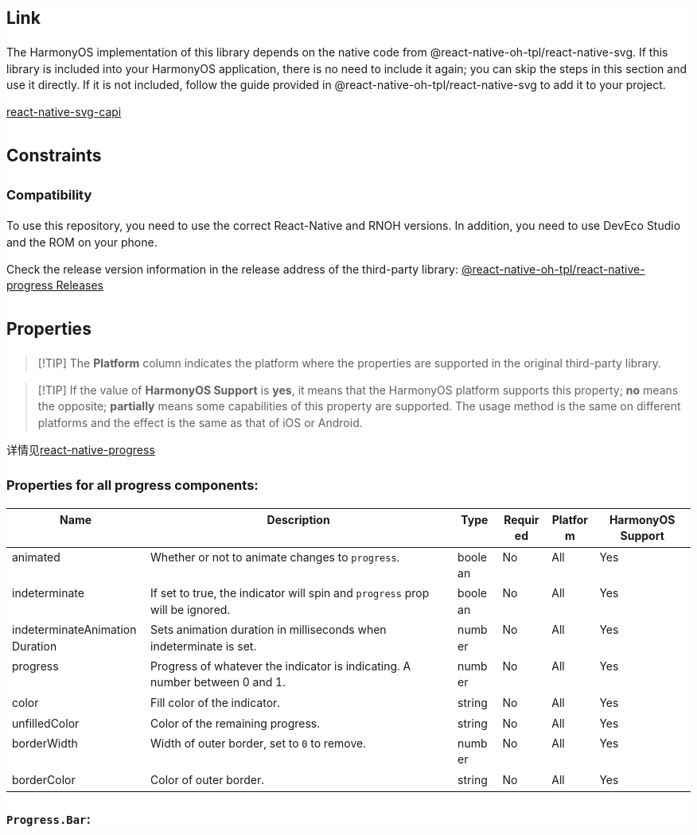 ## Link

The HarmonyOS implementation of this library depends on the native code from @react-native-oh-tpl/react-native-svg. If this library is included into your HarmonyOS application, there is no need to include it again; you can skip the steps in this section and use it directly. If it is not included, follow the guide provided in @react-native-oh-tpl/react-native-svg to add it to your project.

[react-native-svg-capi](/en/react-native-svg-capi.md)

## Constraints

### Compatibility

To use this repository, you need to use the correct React-Native and RNOH versions. In addition, you need to use DevEco Studio and the ROM on your phone.

Check the release version information in the release address of the third-party library: [@react-native-oh-tpl/react-native-progress Releases](https://github.com/react-native-oh-library/react-native-progress/releases)

## Properties

> [!TIP] The **Platform** column indicates the platform where the properties are supported in the original third-party library.

> [!TIP] If the value of **HarmonyOS Support** is **yes**, it means that the HarmonyOS platform supports this property; **no** means the opposite; **partially** means some capabilities of this property are supported. The usage method is the same on different platforms and the effect is the same as that of iOS or Android.

详情见[react-native-progress](https://github.com/oblador/react-native-progress?tab=readme-ov-file#properties-for-all-progress-components)

### Properties for all progress components:

| Name                           | Description                                                                  | Type    | Required | Platform | HarmonyOS Support |
| ------------------------------ | ---------------------------------------------------------------------------- | ------- | -------- | -------- | ----------------- |
| animated                       | Whether or not to animate changes to `progress`.                             | boolean | No       | All      | Yes               |
| indeterminate                  | If set to true, the indicator will spin and `progress` prop will be ignored. | boolean | No       | All      | Yes               |
| indeterminateAnimationDuration | Sets animation duration in milliseconds when indeterminate is set.           | number  | No       | All      | Yes               |
| progress                       | Progress of whatever the indicator is indicating. A number between 0 and 1.  | number  | No       | All      | Yes               |
| color                          | Fill color of the indicator.                                                 | string  | No       | All      | Yes               |
| unfilledColor                  | Color of the remaining progress.                                             | string  | No       | All      | Yes               |
| borderWidth                    | Width of outer border, set to `0` to remove.                                 | number  | No       | All      | Yes               |
| borderColor                    | Color of outer border.                                                       | string  | No       | All      | Yes               |

### `Progress.Bar`:
